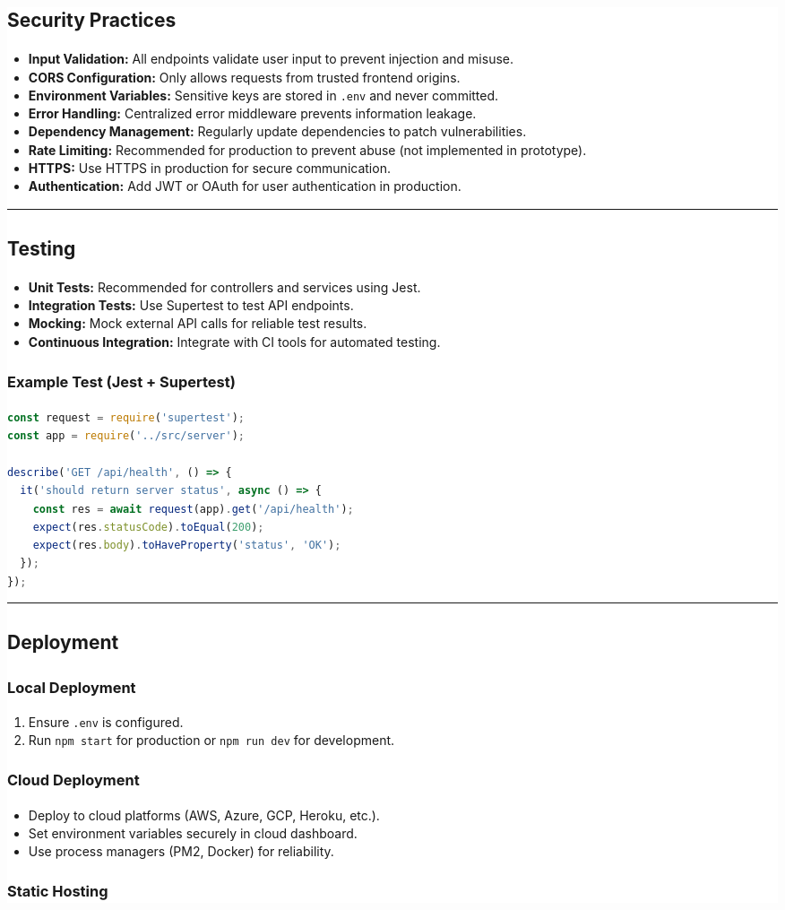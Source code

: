 
## Security Practices

- **Input Validation:** All endpoints validate user input to prevent injection and misuse.
- **CORS Configuration:** Only allows requests from trusted frontend origins.
- **Environment Variables:** Sensitive keys are stored in `.env` and never committed.
- **Error Handling:** Centralized error middleware prevents information leakage.
- **Dependency Management:** Regularly update dependencies to patch vulnerabilities.
- **Rate Limiting:** Recommended for production to prevent abuse (not implemented in prototype).
- **HTTPS:** Use HTTPS in production for secure communication.
- **Authentication:** Add JWT or OAuth for user authentication in production.

---

## Testing

- **Unit Tests:** Recommended for controllers and services using Jest.
- **Integration Tests:** Use Supertest to test API endpoints.
- **Mocking:** Mock external API calls for reliable test results.
- **Continuous Integration:** Integrate with CI tools for automated testing.

### Example Test (Jest + Supertest)

```js
const request = require('supertest');
const app = require('../src/server');

describe('GET /api/health', () => {
  it('should return server status', async () => {
    const res = await request(app).get('/api/health');
    expect(res.statusCode).toEqual(200);
    expect(res.body).toHaveProperty('status', 'OK');
  });
});
```

---

## Deployment

### Local Deployment

1. Ensure `.env` is configured.
2. Run `npm start` for production or `npm run dev` for development.

### Cloud Deployment

- Deploy to cloud platforms (AWS, Azure, GCP, Heroku, etc.).
- Set environment variables securely in cloud dashboard.
- Use process managers (PM2, Docker) for reliability.

### Static Hosting
